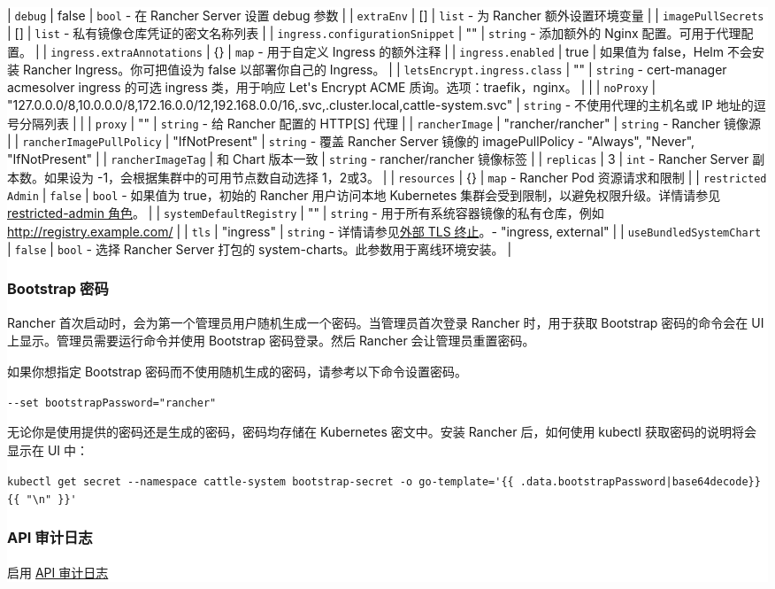 | `debug` | false | `bool` - 在 Rancher Server 设置 debug 参数 |
| `extraEnv` | [] | `list` - 为 Rancher 额外设置环境变量 |
| `imagePullSecrets` | [] | `list` - 私有镜像仓库凭证的密文名称列表 |
| `ingress.configurationSnippet` | "" | `string` - 添加额外的 Nginx 配置。可用于代理配置。 |
| `ingress.extraAnnotations` | {} | `map` - 用于自定义 Ingress 的额外注释 |
| `ingress.enabled` | true | 如果值为 false，Helm 不会安装 Rancher Ingress。你可把值设为 false 以部署你自己的 Ingress。 |
| `letsEncrypt.ingress.class` | "" | `string` - cert-manager acmesolver ingress 的可选 ingress 类，用于响应 Let's Encrypt ACME 质询。选项：traefik，nginx。 |                      |
| `noProxy` | "127.0.0.0/8,10.0.0.0/8,172.16.0.0/12,192.168.0.0/16,.svc,.cluster.local,cattle-system.svc" | `string` - 不使用代理的主机名或 IP 地址的逗号分隔列表 |                                     |
| `proxy` | "" | `string` - 给 Rancher 配置的 HTTP[S] 代理 |
| `rancherImage` | "rancher/rancher" | `string` - Rancher 镜像源 |
| `rancherImagePullPolicy` | "IfNotPresent" | `string` - 覆盖 Rancher Server 镜像的 imagePullPolicy - "Always", "Never", "IfNotPresent" |
| `rancherImageTag` | 和 Chart 版本一致 | `string` - rancher/rancher 镜像标签 |
| `replicas` | 3 | `int` - Rancher Server 副本数。如果设为 -1，会根据集群中的可用节点数自动选择 1，2或3。 |
| `resources` | {} | `map` - Rancher Pod 资源请求和限制 |
| `restrictedAdmin` | `false` | `bool` - 如果值为 true，初始的 Rancher 用户访问本地 Kubernetes 集群会受到限制，以避免权限升级。详情请参见 [restricted-admin 角色]({{<baseurl>}}/rancher/v2.6/en/admin-settings/rbac/global-permissions/#restricted-admin)。 |
| `systemDefaultRegistry` | "" | `string` - 用于所有系统容器镜像的私有仓库，例如 http://registry.example.com/ |
| `tls` | "ingress" | `string` - 详情请参见[外部 TLS 终止](#external-tls-termination)。- "ingress, external" |
| `useBundledSystemChart` | `false` | `bool` - 选择 Rancher Server 打包的 system-charts。此参数用于离线环境安装。 |



### Bootstrap 密码

Rancher 首次启动时，会为第一个管理员用户随机生成一个密码。当管理员首次登录 Rancher 时，用于获取 Bootstrap 密码的命令会在 UI 上显示。管理员需要运行命令并使用 Bootstrap 密码登录。然后 Rancher 会让管理员重置密码。

如果你想指定 Bootstrap 密码而不使用随机生成的密码，请参考以下命令设置密码。

```plain
--set bootstrapPassword="rancher"
```

无论你是使用提供的密码还是生成的密码，密码均存储在 Kubernetes 密文中。安装 Rancher 后，如何使用 kubectl 获取密码的说明将会显示在 UI 中：

```
kubectl get secret --namespace cattle-system bootstrap-secret -o go-template='{{ .data.bootstrapPassword|base64decode}}{{ "\n" }}'
```

### API 审计日志

启用 [API 审计日志]({{<baseurl>}}/rancher/v2.6/en/installation/resources/advanced/api-audit-log)
